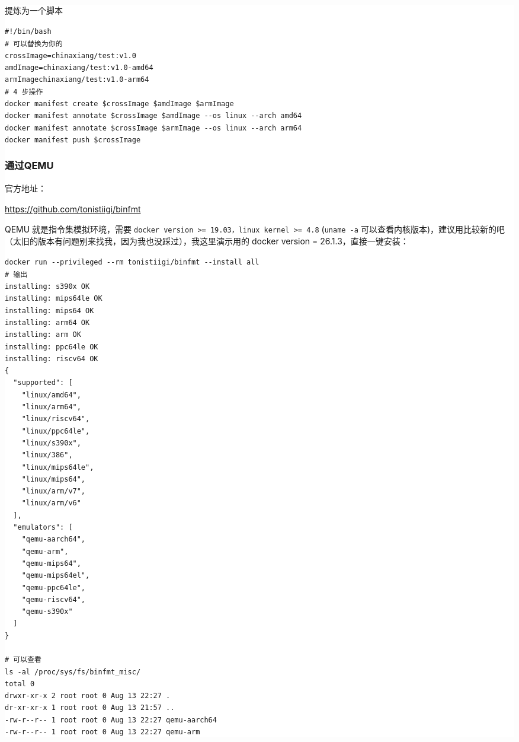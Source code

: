 提炼为一个脚本

```
#!/bin/bash
# 可以替换为你的
crossImage=chinaxiang/test:v1.0
amdImage=chinaxiang/test:v1.0-amd64
armImagechinaxiang/test:v1.0-arm64
# 4 步操作
docker manifest create $crossImage $amdImage $armImage
docker manifest annotate $crossImage $amdImage --os linux --arch amd64
docker manifest annotate $crossImage $armImage --os linux --arch arm64
docker manifest push $crossImage
```



### 通过QEMU

官方地址：

https://github.com/tonistiigi/binfmt

QEMU 就是指令集模拟环境，需要 `docker version >= 19.03，linux kernel >= 4.8` (`uname -a` 可以查看内核版本)，建议用比较新的吧（太旧的版本有问题别来找我，因为我也没踩过），我这里演示用的 docker version = 26.1.3，直接一键安装：

```
docker run --privileged --rm tonistiigi/binfmt --install all
# 输出
installing: s390x OK
installing: mips64le OK
installing: mips64 OK
installing: arm64 OK
installing: arm OK
installing: ppc64le OK
installing: riscv64 OK
{
  "supported": [
    "linux/amd64",
    "linux/arm64",
    "linux/riscv64",
    "linux/ppc64le",
    "linux/s390x",
    "linux/386",
    "linux/mips64le",
    "linux/mips64",
    "linux/arm/v7",
    "linux/arm/v6"
  ],
  "emulators": [
    "qemu-aarch64",
    "qemu-arm",
    "qemu-mips64",
    "qemu-mips64el",
    "qemu-ppc64le",
    "qemu-riscv64",
    "qemu-s390x"
  ]
}

# 可以查看
ls -al /proc/sys/fs/binfmt_misc/
total 0
drwxr-xr-x 2 root root 0 Aug 13 22:27 .
dr-xr-xr-x 1 root root 0 Aug 13 21:57 ..
-rw-r--r-- 1 root root 0 Aug 13 22:27 qemu-aarch64
-rw-r--r-- 1 root root 0 Aug 13 22:27 qemu-arm
```